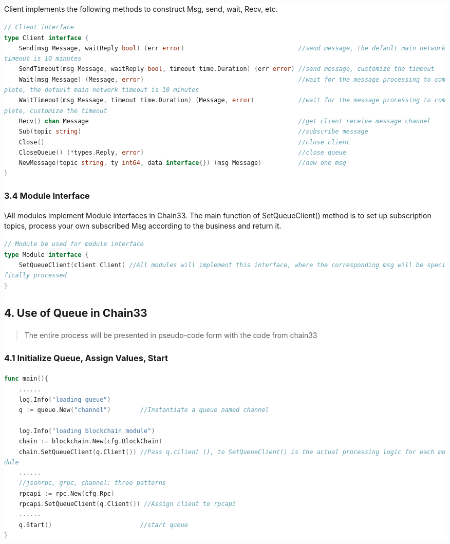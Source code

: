 Client implements the following methods to construct Msg, send, wait, Recv, etc.

```go
// Client interface
type Client interface {
	Send(msg Message, waitReply bool) (err error)                               //send message, the default main network timeout is 10 minutes
	SendTimeout(msg Message, waitReply bool, timeout time.Duration) (err error) //send message, customize the timeout
	Wait(msg Message) (Message, error)                                          //wait for the message processing to complete, the default main network timeout is 10 minutes
	WaitTimeout(msg Message, timeout time.Duration) (Message, error)            //wait for the message processing to complete, customize the timeout
	Recv() chan Message                                                         //get client receive message channel
	Sub(topic string)                                                           //subscribe message
	Close()                                                                     //close client
	CloseQueue() (*types.Reply, error)                                          //close queue
	NewMessage(topic string, ty int64, data interface{}) (msg Message)          //new one msg
}
```


### 3.4 Module Interface

\All modules implement Module interfaces in Chain33.
The main function of SetQueueClient() method is to set up subscription topics, process your own subscribed Msg according to the business and return it. 

```go
// Module be used for module interface
type Module interface {
	SetQueueClient(client Client) //All modules will implement this interface, where the corresponding msg will be specifically processed
}

```


## 4. Use of Queue in Chain33

>  The entire process will be presented in pseudo-code form with the code from chain33


### 4.1 Initialize Queue, Assign Values, Start

```go
func main(){
    ......
    log.Info("loading queue")
	q := queue.New("channel")        //Instantiate a queue named channel

	log.Info("loading blockchain module")
	chain := blockchain.New(cfg.BlockChain)
	chain.SetQueueClient(q.Client()) //Pass q.cilient (), to SetQueueClient() is the actual processing logic for each module
    ......
    //jsonrpc, grpc, channel: three patterns
	rpcapi := rpc.New(cfg.Rpc)
	rpcapi.SetQueueClient(q.Client()) //Assign client to rpcapi
	......
    q.Start()                        //start queue
}
```
